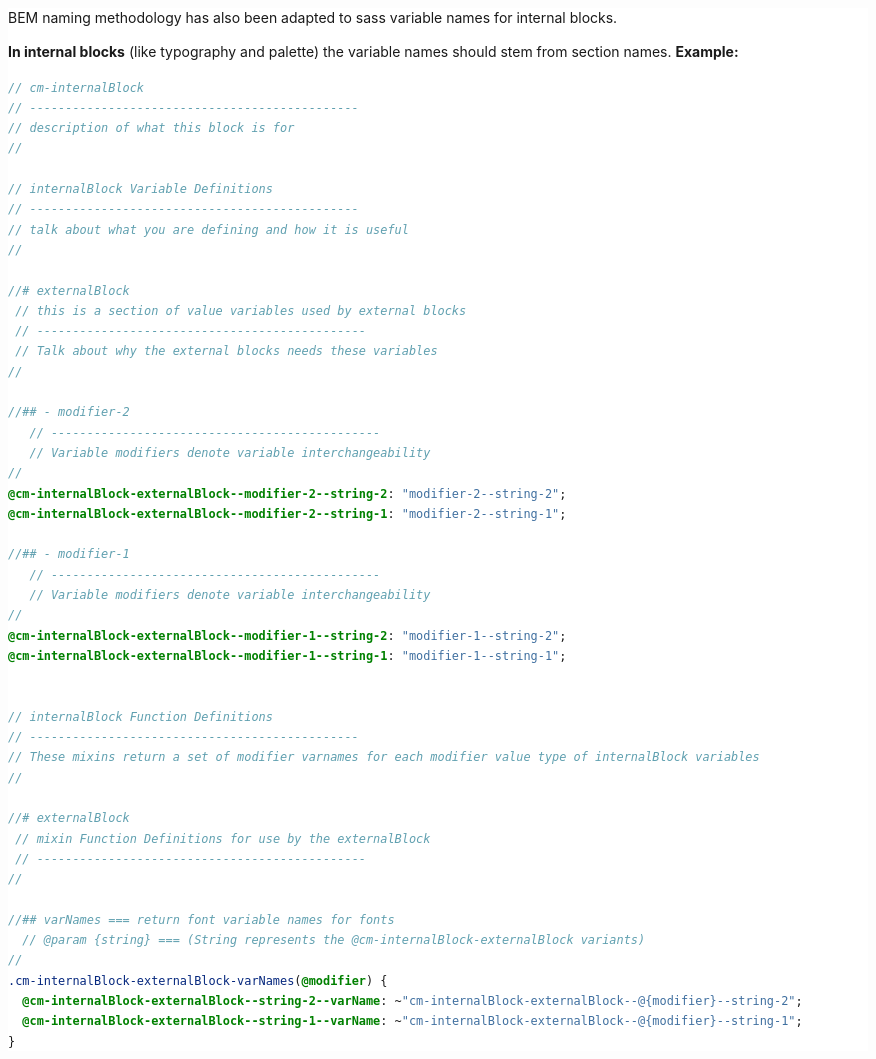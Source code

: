 BEM naming methodology has also been adapted to sass variable names for internal blocks.

**In internal blocks** (like typography and palette) the variable names should stem from section names. **Example:**

``` sass
// cm-internalBlock
// ----------------------------------------------
// description of what this block is for
//

// internalBlock Variable Definitions
// ----------------------------------------------
// talk about what you are defining and how it is useful
//

//# externalBlock
 // this is a section of value variables used by external blocks
 // ----------------------------------------------
 // Talk about why the external blocks needs these variables
//

//## - modifier-2
   // ----------------------------------------------
   // Variable modifiers denote variable interchangeability 
//
@cm-internalBlock-externalBlock--modifier-2--string-2: "modifier-2--string-2";
@cm-internalBlock-externalBlock--modifier-2--string-1: "modifier-2--string-1";

//## - modifier-1
   // ----------------------------------------------
   // Variable modifiers denote variable interchangeability 
//
@cm-internalBlock-externalBlock--modifier-1--string-2: "modifier-1--string-2";
@cm-internalBlock-externalBlock--modifier-1--string-1: "modifier-1--string-1";


// internalBlock Function Definitions
// ----------------------------------------------
// These mixins return a set of modifier varnames for each modifier value type of internalBlock variables
//

//# externalBlock
 // mixin Function Definitions for use by the externalBlock
 // ----------------------------------------------
//

//## varNames === return font variable names for fonts
  // @param {string} === (String represents the @cm-internalBlock-externalBlock variants)
//
.cm-internalBlock-externalBlock-varNames(@modifier) {
  @cm-internalBlock-externalBlock--string-2--varName: ~"cm-internalBlock-externalBlock--@{modifier}--string-2";
  @cm-internalBlock-externalBlock--string-1--varName: ~"cm-internalBlock-externalBlock--@{modifier}--string-1";
}
```

